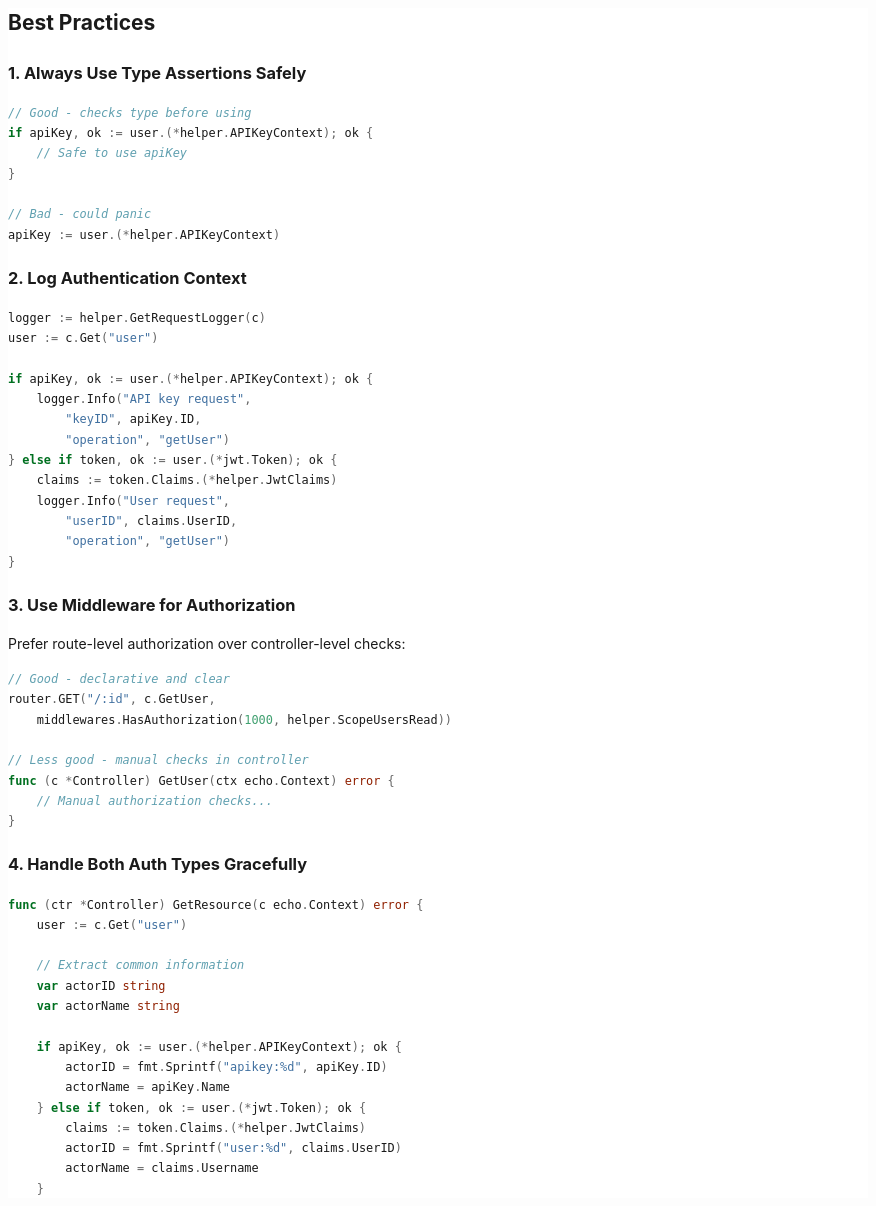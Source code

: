 ## Best Practices

### 1. Always Use Type Assertions Safely

```go
// Good - checks type before using
if apiKey, ok := user.(*helper.APIKeyContext); ok {
    // Safe to use apiKey
}

// Bad - could panic
apiKey := user.(*helper.APIKeyContext)
```

### 2. Log Authentication Context

```go
logger := helper.GetRequestLogger(c)
user := c.Get("user")

if apiKey, ok := user.(*helper.APIKeyContext); ok {
    logger.Info("API key request",
        "keyID", apiKey.ID,
        "operation", "getUser")
} else if token, ok := user.(*jwt.Token); ok {
    claims := token.Claims.(*helper.JwtClaims)
    logger.Info("User request",
        "userID", claims.UserID,
        "operation", "getUser")
}
```

### 3. Use Middleware for Authorization

Prefer route-level authorization over controller-level checks:

```go
// Good - declarative and clear
router.GET("/:id", c.GetUser,
    middlewares.HasAuthorization(1000, helper.ScopeUsersRead))

// Less good - manual checks in controller
func (c *Controller) GetUser(ctx echo.Context) error {
    // Manual authorization checks...
}
```

### 4. Handle Both Auth Types Gracefully

```go
func (ctr *Controller) GetResource(c echo.Context) error {
    user := c.Get("user")

    // Extract common information
    var actorID string
    var actorName string

    if apiKey, ok := user.(*helper.APIKeyContext); ok {
        actorID = fmt.Sprintf("apikey:%d", apiKey.ID)
        actorName = apiKey.Name
    } else if token, ok := user.(*jwt.Token); ok {
        claims := token.Claims.(*helper.JwtClaims)
        actorID = fmt.Sprintf("user:%d", claims.UserID)
        actorName = claims.Username
    }
```